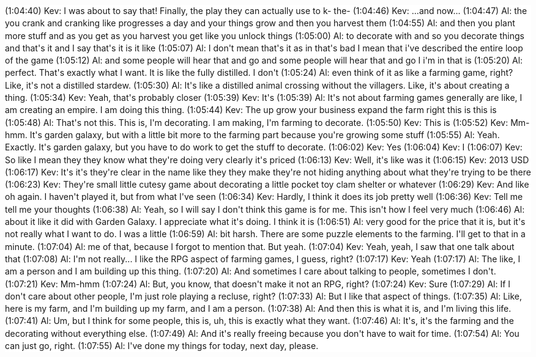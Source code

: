 (1:04:40) Kev: I was about to say that! Finally, the play they can actually use to k- the-
(1:04:46) Kev: ...and now...
(1:04:47) Al: the you crank and cranking like progresses a day and your things grow and then you harvest them
(1:04:55) Al: and then you plant more stuff and as you get as you harvest you get like you unlock things
(1:05:00) Al: to decorate with and so you decorate things and that's it and I say that's it is it like
(1:05:07) Al: I don't mean that's it as in that's bad I mean that i've described the entire loop of the game
(1:05:12) Al: and some people will hear that and go and some people will hear that and go I i'm in that is
(1:05:20) Al: perfect. That's exactly what I want. It is like the fully distilled. I don't
(1:05:24) Al: even think of it as like a farming game, right? Like, it's not a distilled stardew.
(1:05:30) Al: It's like a distilled animal crossing without the villagers. Like, it's about creating a thing.
(1:05:34) Kev: Yeah, that's probably closer
(1:05:39) Kev: It's
(1:05:39) Al: It's not about farming games generally are like, I am creating an empire. I am doing this thing.
(1:05:44) Kev: The up grow your business expand the farm right this is this is
(1:05:48) Al: That's not this. This is, I'm decorating. I am making, I'm farming to decorate.
(1:05:50) Kev: This is
(1:05:52) Kev: Mm-hmm. It's garden galaxy, but with a little bit more to the farming part because you're growing some stuff
(1:05:55) Al: Yeah. Exactly. It's garden galaxy, but you have to do work to get the stuff to decorate.
(1:06:02) Kev: Yes
(1:06:04) Kev: I
(1:06:07) Kev: So like I mean they they know what they're doing very clearly it's priced
(1:06:13) Kev: Well, it's like was it
(1:06:15) Kev: 2013 USD
(1:06:17) Kev: It's it's they're clear in the name like they they make they're not hiding anything about what they're trying to be there
(1:06:23) Kev: They're small little cutesy game about decorating a little pocket toy clam shelter or whatever
(1:06:29) Kev: And like oh again. I haven't played it, but from what I've seen
(1:06:34) Kev: Hardly, I think it does its job pretty well
(1:06:36) Kev: Tell me tell me your thoughts
(1:06:38) Al: Yeah, so I will say I don't think this game is for me. This isn't how I feel very much
(1:06:46) Al: about it like it did with Garden Galaxy. I appreciate what it's doing. I think it is
(1:06:51) Al: very good for the price that it is, but it's not really what I want to do. I was a little
(1:06:59) Al: bit harsh. There are some puzzle elements to the farming. I'll get to that in a minute.
(1:07:04) Al: me of that, because I forgot to mention that. But yeah.
(1:07:04) Kev: Yeah, yeah, I saw that one talk about that
(1:07:08) Al: I'm not really... I like the RPG aspect of farming games, I guess, right?
(1:07:17) Kev: Yeah
(1:07:17) Al: The like, I am a person and I am building up this thing.
(1:07:20) Al: And sometimes I care about talking to people, sometimes I don't.
(1:07:21) Kev: Mm-hmm
(1:07:24) Al: But, you know, that doesn't make it not an RPG, right?
(1:07:24) Kev: Sure
(1:07:29) Al: If I don't care about other people, I'm just role playing a recluse, right?
(1:07:33) Al: But I like that aspect of things.
(1:07:35) Al: Like, here is my farm, and I'm building up my farm, and I am a person.
(1:07:38) Al: And then this is what it is, and I'm living this life.
(1:07:41) Al: Um, but I think for some people, this is, uh, this is exactly what they want.
(1:07:46) Al: It's, it's the farming and the decorating without everything else.
(1:07:49) Al: And it's really freeing because you don't have to wait for time.
(1:07:54) Al: You can just go, right.
(1:07:55) Al: I've done my things for today, next day, please.